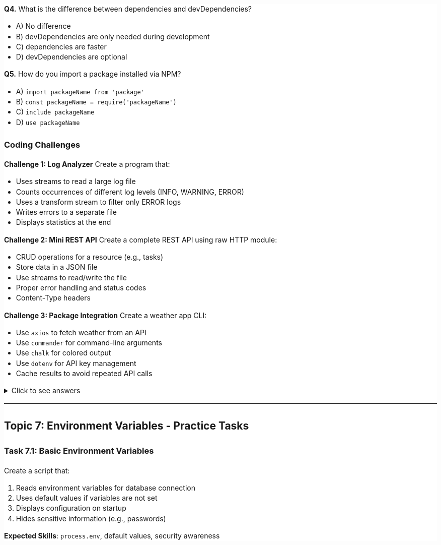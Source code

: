 **Q4.** What is the difference between dependencies and devDependencies?
- A) No difference
- B) devDependencies are only needed during development
- C) dependencies are faster
- D) devDependencies are optional

**Q5.** How do you import a package installed via NPM?
- A) `import packageName from 'package'`
- B) `const packageName = require('packageName')`
- C) `include packageName`
- D) `use packageName`

### Coding Challenges

**Challenge 1: Log Analyzer**
Create a program that:
- Uses streams to read a large log file
- Counts occurrences of different log levels (INFO, WARNING, ERROR)
- Uses a transform stream to filter only ERROR logs
- Writes errors to a separate file
- Displays statistics at the end

**Challenge 2: Mini REST API**
Create a complete REST API using raw HTTP module:
- CRUD operations for a resource (e.g., tasks)
- Store data in a JSON file
- Use streams to read/write the file
- Proper error handling and status codes
- Content-Type headers

**Challenge 3: Package Integration**
Create a weather app CLI:
- Use `axios` to fetch weather from an API
- Use `commander` for command-line arguments
- Use `chalk` for colored output
- Use `dotenv` for API key management
- Cache results to avoid repeated API calls

<details><summary>Click to see answers</summary></details>

---

## Topic 7: Environment Variables - Practice Tasks

### Task 7.1: Basic Environment Variables
Create a script that:
1. Reads environment variables for database connection
2. Uses default values if variables are not set
3. Displays configuration on startup
4. Hides sensitive information (e.g., passwords)

**Expected Skills**: `process.env`, default values, security awareness
